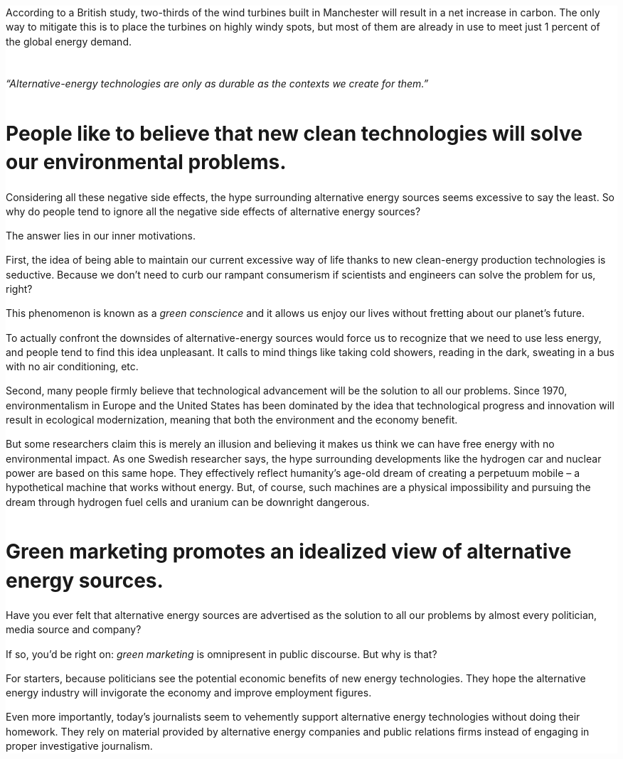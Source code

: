 According to a British study, two-thirds of the wind turbines built in Manchester will result in a net increase in carbon. The only way to mitigate this is to place the turbines on highly windy spots, but most of them are already in use to meet just 1 percent of the global energy demand.

# 

*“Alternative-energy technologies are only as durable as the contexts we create for them.”*

# People like to believe that new clean technologies will solve our environmental problems.

Considering all these negative side effects, the hype surrounding alternative energy sources seems excessive to say the least. So why do people tend to ignore all the negative side effects of alternative energy sources?

The answer lies in our inner motivations.

First, the idea of being able to maintain our current excessive way of life thanks to new clean-energy production technologies is seductive. Because we don’t need to curb our rampant consumerism if scientists and engineers can solve the problem for us, right?

This phenomenon is known as a *green* *conscience* and it allows us enjoy our lives without fretting about our planet’s future.

To actually confront the downsides of alternative-energy sources would force us to recognize that we need to use less energy, and people tend to find this idea unpleasant. It calls to mind things like taking cold showers, reading in the dark, sweating in a bus with no air conditioning, etc.

Second, many people firmly believe that technological advancement will be the solution to all our problems. Since 1970, environmentalism in Europe and the United States has been dominated by the idea that technological progress and innovation will result in ecological modernization, meaning that both the environment and the economy benefit.

But some researchers claim this is merely an illusion and believing it makes us think we can have free energy with no environmental impact. As one Swedish researcher says, the hype surrounding developments like the hydrogen car and nuclear power are based on this same hope. They effectively reflect humanity’s age-old dream of creating a perpetuum mobile – a hypothetical machine that works without energy. But, of course, such machines are a physical impossibility and pursuing the dream through hydrogen fuel cells and uranium can be downright dangerous.

# Green marketing promotes an idealized view of alternative energy sources.

Have you ever felt that alternative energy sources are advertised as the solution to all our problems by almost every politician, media source and company?

If so, you’d be right on: *green* *marketing* is omnipresent in public discourse. But why is that?

For starters, because politicians see the potential economic benefits of new energy technologies. They hope the alternative energy industry will invigorate the economy and improve employment figures.

Even more importantly, today’s journalists seem to vehemently support alternative energy technologies without doing their homework. They rely on material provided by alternative energy companies and public relations firms instead of engaging in proper investigative journalism.

